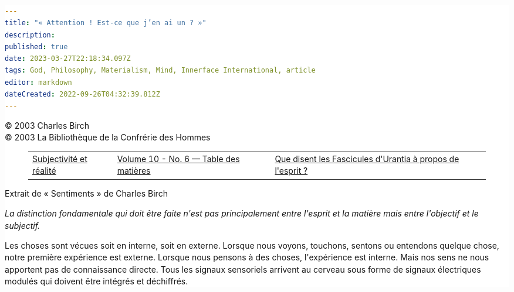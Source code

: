 ```yaml
---
title: "« Attention ! Est-ce que j’en ai un ? »"
description: 
published: true
date: 2023-03-27T22:18:34.097Z
tags: God, Philosophy, Materialism, Mind, Innerface International, article
editor: markdown
dateCreated: 2022-09-26T04:32:39.812Z
---
```


<p class="v-card v-sheet theme--light grey lighten-3 px-2">© 2003 Charles Birch<br>© 2003 La Bibliothèque de la Confrérie des Hommes</p>
<figure class="table chapter-navigator">
  <table>
    <tbody>
      <tr>
        <td>
        <a href="/fr/article/Ken_Glasziou/Subjectivity_and_Reality">
          <span class="mdi mdi-arrow-left-drop-circle"></span><span class="pl-2">Subjectivité et réalité</span>
        </a>
        </td>
        <td>
        <a href="/fr/index/articles_innerface#volume-10-no-6">
          <span class="mdi mdi-book-open-variant"></span><span class="pl-2">Volume 10 - No. 6 — Table des matières</span>
        </a>
        </td>
        <td>
        <a href="/fr/article/Ken_Glasziou/What_do_the_Urantia_Papers_say_about_mind">
          <span class="pr-2">Que disent les Fascicules d'Urantia à propos de l'esprit ?</span><span class="mdi mdi-arrow-right-drop-circle"></span>
        </a>
        </td>
      </tr>
    </tbody>
  </table>
</figure>



Extrait de « Sentiments » de Charles Birch

_La distinction fondamentale qui doit être faite n'est pas principalement entre l'esprit et la matière mais entre l'objectif et le subjectif._

Les choses sont vécues soit en interne, soit en externe. Lorsque nous voyons, touchons, sentons ou entendons quelque chose, notre première expérience est externe. Lorsque nous pensons à des choses, l'expérience est interne. Mais nos sens ne nous apportent pas de connaissance directe. Tous les signaux sensoriels arrivent au cerveau sous forme de signaux électriques modulés qui doivent être intégrés et déchiffrés.
